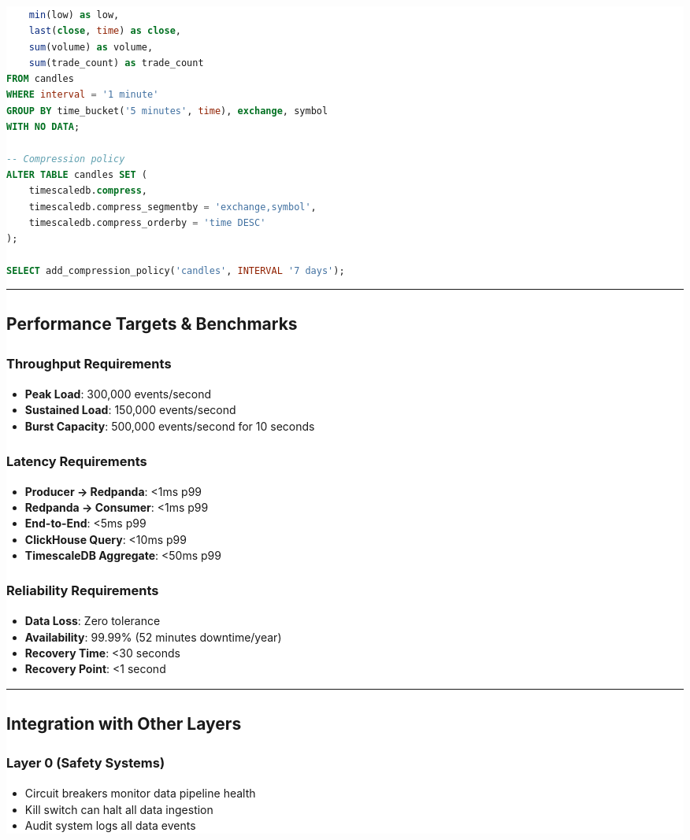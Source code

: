 ```sql
    min(low) as low,
    last(close, time) as close,
    sum(volume) as volume,
    sum(trade_count) as trade_count
FROM candles
WHERE interval = '1 minute'
GROUP BY time_bucket('5 minutes', time), exchange, symbol
WITH NO DATA;

-- Compression policy
ALTER TABLE candles SET (
    timescaledb.compress,
    timescaledb.compress_segmentby = 'exchange,symbol',
    timescaledb.compress_orderby = 'time DESC'
);

SELECT add_compression_policy('candles', INTERVAL '7 days');
```

---

## Performance Targets & Benchmarks

### Throughput Requirements
- **Peak Load**: 300,000 events/second
- **Sustained Load**: 150,000 events/second
- **Burst Capacity**: 500,000 events/second for 10 seconds

### Latency Requirements
- **Producer → Redpanda**: <1ms p99
- **Redpanda → Consumer**: <1ms p99
- **End-to-End**: <5ms p99
- **ClickHouse Query**: <10ms p99
- **TimescaleDB Aggregate**: <50ms p99

### Reliability Requirements
- **Data Loss**: Zero tolerance
- **Availability**: 99.99% (52 minutes downtime/year)
- **Recovery Time**: <30 seconds
- **Recovery Point**: <1 second

---

## Integration with Other Layers

### Layer 0 (Safety Systems)
- Circuit breakers monitor data pipeline health
- Kill switch can halt all data ingestion
- Audit system logs all data events
